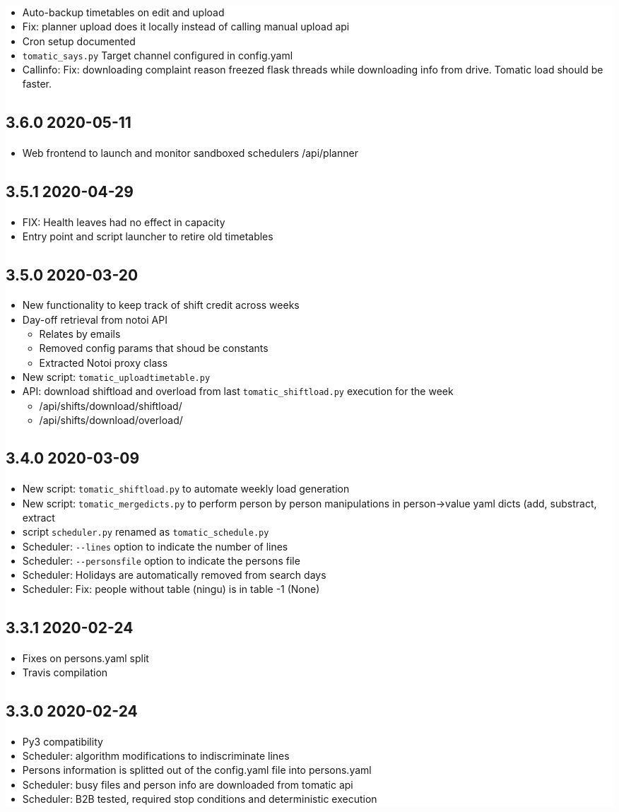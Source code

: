 - Auto-backup timetables on edit and upload
- Fix: planner upload does it locally instead of calling manual upload api
- Cron setup documented
- `tomatic_says.py` Target channel configured in config.yaml
- Callinfo: Fix: downloading complaint reason freezed flask
  threads while downloading info from drive. Tomatic load should be faster.

## 3.6.0  2020-05-11

- Web frontend to launch and monitor sandboxed schedulers /api/planner

## 3.5.1  2020-04-29

- FIX: Health leaves had no effect in capacity
- Entry point and script launcher to retire old timetables

## 3.5.0  2020-03-20

- New functionality to keep track of shift credit across weeks
- Day-off retrieval from notoi API
	- Relates by emails
	- Removed config params that shoud be constants
	- Extracted Notoi proxy class
- New script: `tomatic_uploadtimetable.py`
- API: download shiftload and overload from last
	`tomatic_shiftload.py` execution for the week
	- /api/shifts/download/shiftload/<week>
	- /api/shifts/download/overload/<week>

## 3.4.0  2020-03-09

- New script: `tomatic_shiftload.py` to automate weekly load generation
- New script: `tomatic_mergedicts.py` to perform person by person manipulations
	in person->value yaml dicts (add, substract, extract
- script `scheduler.py` renamed as `tomatic_schedule.py`
- Scheduler: `--lines` option to indicate the number of lines
- Scheduler: `--personsfile` option to indicate the persons file
- Scheduler: Holidays are automatically removed from search days
- Scheduler: Fix: people without table (ningu) is in table -1 (None)

## 3.3.1  2020-02-24

- Fixes on persons.yaml split
- Travis compilation

## 3.3.0  2020-02-24

- Py3 compatibility
- Scheduler: algorithm modifications to indiscriminate lines
- Persons information is splitted out of the config.yaml file into persons.yaml
- Scheduler: busy files and person info are downloaded from tomatic api
- Scheduler: B2B tested, required stop conditions and deterministic execution
